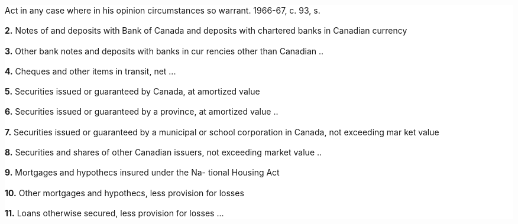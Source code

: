 Act in any case where in his opinion
circumstances so warrant. 1966-67, c. 93, s.

**2.** Notes of and deposits with Bank of Canada and
deposits with chartered banks in Canadian currency

**3.** Other bank notes and deposits with banks in cur
rencies other than Canadian ..

**4.** Cheques and other items in transit, net ...

**5.** Securities issued or guaranteed by Canada, at
amortized value

**6.** Securities issued or guaranteed by a province, at
amortized value ..

**7.** Securities issued or guaranteed by a municipal or
school corporation in Canada, not exceeding mar
ket value

**8.** Securities and shares of other Canadian issuers, not
exceeding market value ..

**9.** Mortgages and hypothecs insured under the Na-
tional Housing Act

**10.** Other mortgages and hypothecs, less provision for
losses

**11.** Loans otherwise secured, less provision for losses ...

